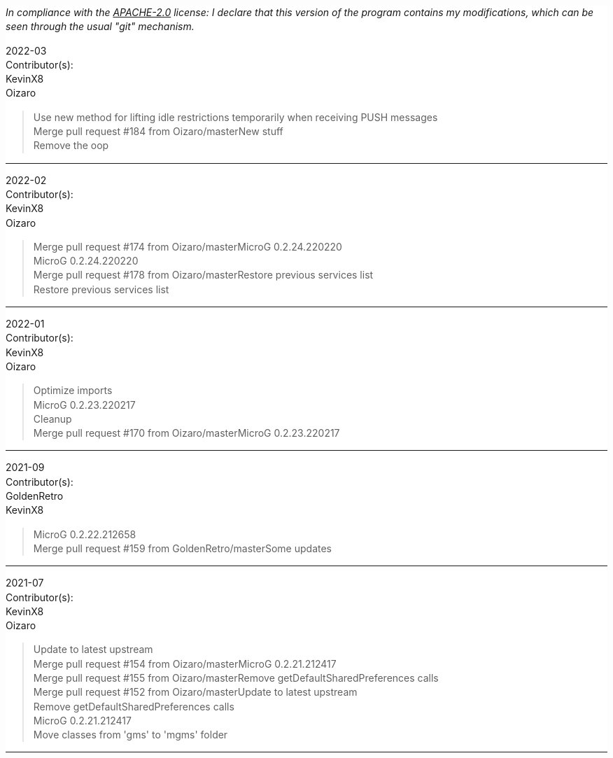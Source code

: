 *In compliance with the [APACHE-2.0](https://opensource.org/licenses/Apache-2.0) license: I declare that this version of the program contains my modifications, which can be seen through the usual "git" mechanism.*  


2022-03  
Contributor(s):  
KevinX8  
Oizaro  
>Use new method for lifting idle restrictions temporarily when receiving PUSH messages  
>Merge pull request #184 from Oizaro/masterNew stuff  
>Remove the oop  
- - - - - - - - - - - - - - - - - - - - - - - - - - - 


2022-02  
Contributor(s):  
KevinX8  
Oizaro  
>Merge pull request #174 from Oizaro/masterMicroG 0.2.24.220220  
>MicroG 0.2.24.220220  
>Merge pull request #178 from Oizaro/masterRestore previous services list  
>Restore previous services list  
- - - - - - - - - - - - - - - - - - - - - - - - - - - 


2022-01  
Contributor(s):  
KevinX8  
Oizaro  
>Optimize imports  
>MicroG 0.2.23.220217  
>Cleanup  
>Merge pull request #170 from Oizaro/masterMicroG 0.2.23.220217  
- - - - - - - - - - - - - - - - - - - - - - - - - - - 


2021-09  
Contributor(s):  
GoldenRetro  
KevinX8  
>MicroG 0.2.22.212658  
>Merge pull request #159 from GoldenRetro/masterSome updates  
- - - - - - - - - - - - - - - - - - - - - - - - - - - 


2021-07  
Contributor(s):  
KevinX8  
Oizaro  
>Update to latest upstream  
>Merge pull request #154 from Oizaro/masterMicroG 0.2.21.212417  
>Merge pull request #155 from Oizaro/masterRemove getDefaultSharedPreferences calls  
>Merge pull request #152 from Oizaro/masterUpdate to latest upstream  
>Remove getDefaultSharedPreferences calls  
>MicroG 0.2.21.212417  
>Move classes from 'gms' to 'mgms' folder  
- - - - - - - - - - - - - - - - - - - - - - - - - - - 
